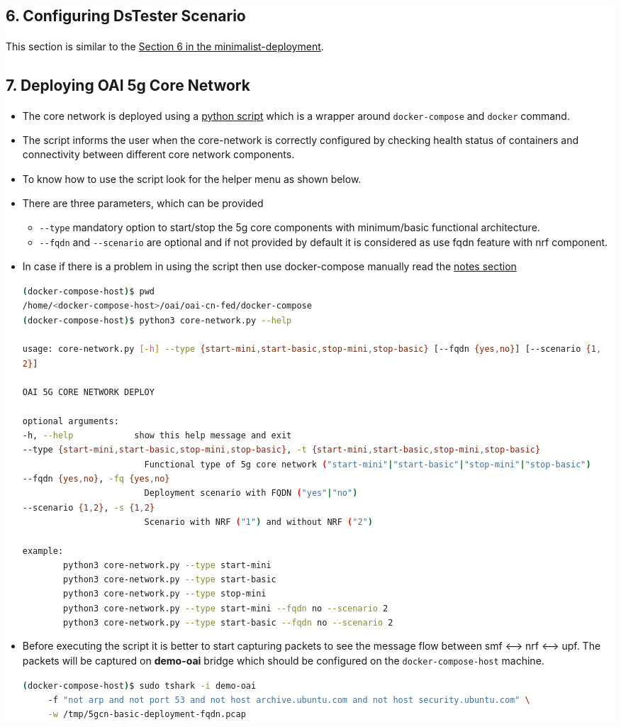 ## 6. Configuring DsTester Scenario ##

This section is similar to the [Section 6 in the minimalist-deployment](./DEPLOY_SA5G_MINI_DS_TESTER_DEPLOYMENT.md#6-configuring-dstester-scenario).

## 7. Deploying OAI 5g Core Network ##

- The core network is deployed using a [python script](../docker-compose/core-network.py) which is a wrapper around `docker-compose` and `docker` command. 
- The script informs the user when the core-network is correctly configured by checking health status of containers and connectivity between different core network components.
- To know how to use the script look for the helper menu as shown below.
- There are three parameters, which can be provided 
  - `--type` mandatory option to start/stop the 5g core components with minimum/basic functional architecture. 
  - `--fqdn` and `--scenario` are optional and if not provided by default it is considered as use fqdn feature with nrf component.
- In case if there is a problem in using the script then use docker-compose manually read the [notes section](#10-notes) 

    ```bash
    (docker-compose-host)$ pwd
    /home/<docker-compose-host>/oai/oai-cn-fed/docker-compose
    (docker-compose-host)$ python3 core-network.py --help

    usage: core-network.py [-h] --type {start-mini,start-basic,stop-mini,stop-basic} [--fqdn {yes,no}] [--scenario {1,2}]

    OAI 5G CORE NETWORK DEPLOY

    optional arguments:
    -h, --help            show this help message and exit
    --type {start-mini,start-basic,stop-mini,stop-basic}, -t {start-mini,start-basic,stop-mini,stop-basic}
                            Functional type of 5g core network ("start-mini"|"start-basic"|"stop-mini"|"stop-basic")
    --fqdn {yes,no}, -fq {yes,no}
                            Deployment scenario with FQDN ("yes"|"no")
    --scenario {1,2}, -s {1,2}
                            Scenario with NRF ("1") and without NRF ("2")

    example:
            python3 core-network.py --type start-mini
            python3 core-network.py --type start-basic
            python3 core-network.py --type stop-mini
            python3 core-network.py --type start-mini --fqdn no --scenario 2
            python3 core-network.py --type start-basic --fqdn no --scenario 2
    ```
- Before executing the script it is better to start capturing packets to see the message flow between smf <--> nrf <--> upf. The packets will be captured on **demo-oai** bridge which should be configured on the `docker-compose-host` machine. 

    ```bash
    (docker-compose-host)$ sudo tshark -i demo-oai 
         -f "not arp and not port 53 and not host archive.ubuntu.com and not host security.ubuntu.com" \
         -w /tmp/5gcn-basic-deployment-fqdn.pcap
    ```
